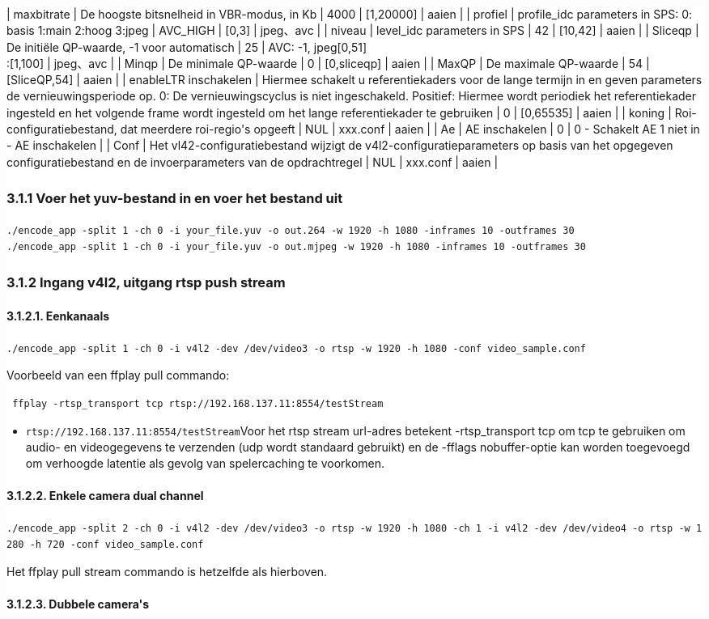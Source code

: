 | maxbitrate | De hoogste bitsnelheid in VBR-modus, in Kb | 4000 | [1,20000] | aaien |
| profiel | profile_idc parameters in SPS: 0: basis 1:main 2:hoog 3:jpeg | AVC_HIGH | [0,3] | jpeg、avc |
| niveau | level_idc parameters in SPS | 42 | [10,42] | aaien |
| Sliceqp | De initiële QP-waarde, -1 voor automatisch | 25 | AVC: -1, jpeg[0,51]<br/>:[1,100] | jpeg、avc |
| Minqp | De minimale QP-waarde | 0 | [0,sliceqp] | aaien |
| MaxQP | De maximale QP-waarde | 54 | [SliceQP,54] | aaien |
| enableLTR inschakelen | Hiermee schakelt u referentiekaders voor de lange termijn in en geven parameters de vernieuwingsperiode op. 0: De vernieuwingscyclus is niet ingeschakeld. Positief: Hiermee wordt periodiek het referentiekader ingesteld en het volgende frame wordt ingesteld om het lange referentiekader te gebruiken | 0 | [0,65535] | aaien |
| koning | Roi-configuratiebestand, dat meerdere roi-regio's opgeeft | NUL | xxx.conf | aaien |
| Ae | AE inschakelen | 0 | 0 - Schakelt AE 1 niet in<br>- AE inschakelen |
| Conf | Het vl42-configuratiebestand wijzigt de v4l2-configuratieparameters op basis van het opgegeven configuratiebestand en de invoerparameters van de opdrachtregel | NUL | xxx.conf | aaien |

### 3.1.1 Voer het yuv-bestand in en voer het bestand uit

```shell
./encode_app -split 1 -ch 0 -i your_file.yuv -o out.264 -w 1920 -h 1080 -inframes 10 -outframes 30
./encode_app -split 1 -ch 0 -i your_file.yuv -o out.mjpeg -w 1920 -h 1080 -inframes 10 -outframes 30
```

### 3.1.2 Ingang v4l2, uitgang rtsp push stream

#### 3.1.2.1. Eenkanaals

```shell
./encode_app -split 1 -ch 0 -i v4l2 -dev /dev/video3 -o rtsp -w 1920 -h 1080 -conf video_sample.conf
```

Voorbeeld van een ffplay pull commando:

```shell
 ffplay -rtsp_transport tcp rtsp://192.168.137.11:8554/testStream
```

- `rtsp://192.168.137.11:8554/testStream`Voor het rtsp stream url-adres betekent -rtsp_transport tcp om tcp te gebruiken om audio- en videogegevens te verzenden (udp wordt standaard gebruikt) en de -fflags nobuffer-optie kan worden toegevoegd om verhoogde latentie als gevolg van spelercaching te voorkomen.

#### 3.1.2.2. Enkele camera dual channel

```shell
./encode_app -split 2 -ch 0 -i v4l2 -dev /dev/video3 -o rtsp -w 1920 -h 1080 -ch 1 -i v4l2 -dev /dev/video4 -o rtsp -w 1280 -h 720 -conf video_sample.conf
```

Het ffplay pull stream commando is hetzelfde als hierboven.

#### 3.1.2.3. Dubbele camera's
